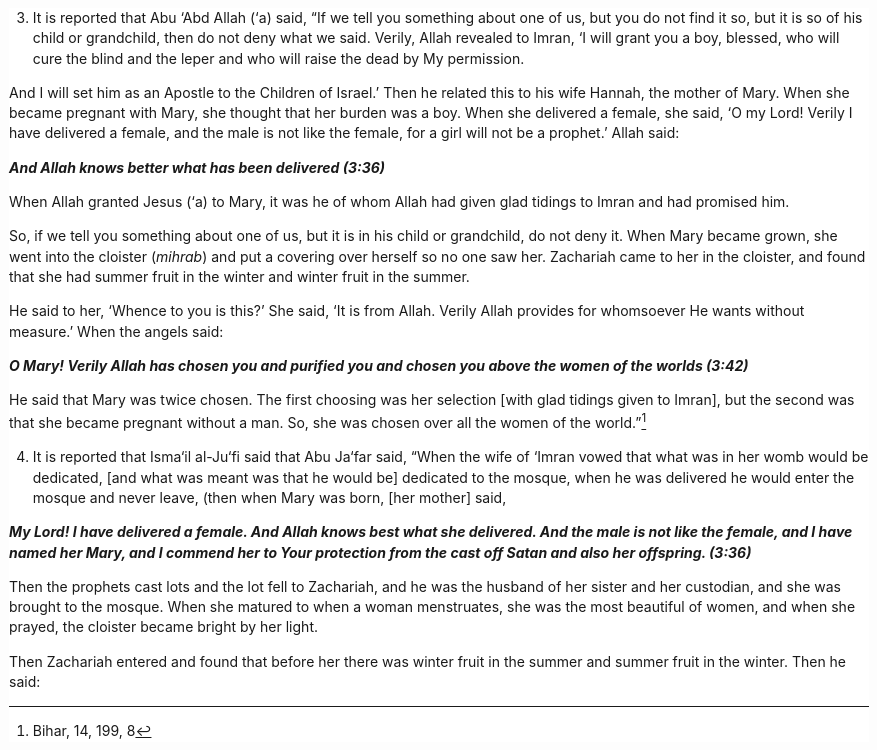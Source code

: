 3. It is reported that Abu ‘Abd Allah (‘a) said, “If we tell you
something about one of us, but you do not find it so, but it is so of
his child or grandchild, then do not deny what we said. Verily, Allah
revealed to Imran, ‘I will grant you a boy, blessed, who will cure the
blind and the leper and who will raise the dead by My permission.

And I will set him as an Apostle to the Children of Israel.’ Then he
related this to his wife Hannah, the mother of Mary. When she became
pregnant with Mary, she thought that her burden was a boy. When she
delivered a female, she said, ‘O my Lord! Verily I have delivered a
female, and the male is not like the female, for a girl will not be a
prophet.’ Allah said:

***And Allah knows better what has been delivered (3:36)***

When Allah granted Jesus (‘a) to Mary, it was he of whom Allah had given
glad tidings to Imran and had promised him.

So, if we tell you something about one of us, but it is in his child or
grandchild, do not deny it. When Mary became grown, she went into the
cloister (*mihrab*) and put a covering over herself so no one saw her.
Zachariah came to her in the cloister, and found that she had summer
fruit in the winter and winter fruit in the summer.

He said to her, ‘Whence to you is this?’ She said, ‘It is from Allah.
Verily Allah provides for whomsoever He wants without measure.’ When the
angels said:

***O Mary! Verily Allah has chosen you and purified you and chosen you
above the women of the worlds (3:42)***

He said that Mary was twice chosen. The first choosing was her selection
[with glad tidings given to Imran], but the second was that she became
pregnant without a man. So, she was chosen over all the women of the
world.”[^3]

4. It is reported that Isma‘il al-Ju‘fi said that Abu Ja‘far said, “When
the wife of ‘Imran vowed that what was in her womb would be dedicated,
[and what was meant was that he would be] dedicated to the mosque, when
he was delivered he would enter the mosque and never leave, (then when
Mary was born, [her mother] said,

***My Lord! I have delivered a female. And Allah knows best what she
delivered. And the male is not like the female, and I have named her
Mary, and I commend her to Your protection from the cast off Satan and
also her offspring. (3:36)***

Then the prophets cast lots and the lot fell to Zachariah, and he was
the husband of her sister and her custodian, and she was brought to the
mosque. When she matured to when a woman menstruates, she was the most
beautiful of women, and when she prayed, the cloister became bright by
her light.

Then Zachariah entered and found that before her there was winter fruit
in the summer and summer fruit in the winter. Then he said:


[^1]: Bihar, 14, 202, 14
[^2]: Kafi, 1, 478, 4
[^3]: Bihar, 14, 199, 8
[^4]: Bihar, 14, 204, 18
[^5]: Bihar, 15, 261, 12
[^6]: Faqih, 3, 155, 3564
[^7]: Bihar, 93, 243, 8
[^8]: Bihar, 14, 218, 23
[^9]: Khara’ij Wa al-Jara’ih, 2, 554
[^10]: Kafi, 1, 133, 1
[^11]: Bihar, 4, 12, 4
[^12]: Kafi 8, 332, 516
[^13]: Dala’il al-Imama, 71
[^14]: Bihar, 11, 385, 9
[^15]: Bihar, 14, 213, 10
[^16]: Bihar, 14, 215, 16
[^17]: Bihar, 15, 296, 32
[^18]: Faqih, 2, 89, 1814
[^19]: Bihar, 33, 438, 645
[^20]: Bihar, 53, 1-11
[^21]: Bihar, 59, 295
[^22]: Micah, 159
[^23]: Bihar, 14, 215, 14
[^24]: Bihar, 15, 257, 9
[^25]: The kind of name mentioned here is the qunya, which is used as a
[^26]: No one is permitted to have the name Muhammad Abu al-Qasim
[^27]: Bihar, 16, 401
[^28]: Bihar, 13, 363, 1
[^29]: Kafi, 8, 120, 93
[^30]: Bihar, 23, 33, 54
[^31]: Bihar, 27, 298, 10
[^32]: Bihar, 25, 117
[^33]: Bihar, 14, 246, 26